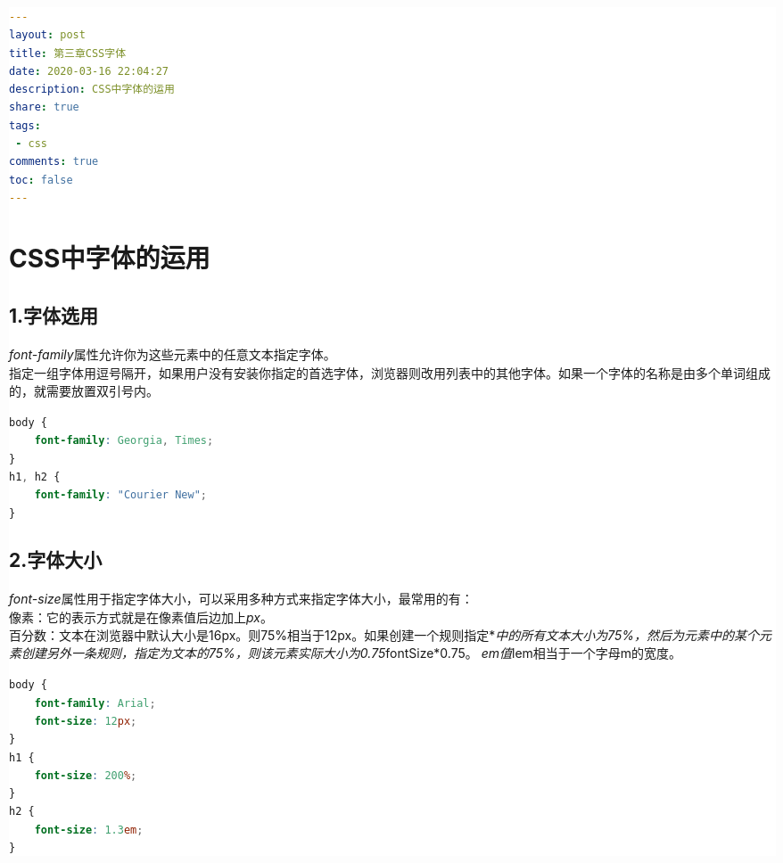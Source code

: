 ```yaml
---
layout: post
title: 第三章CSS字体
date: 2020-03-16 22:04:27
description: CSS中字体的运用
share: true
tags:
 - css
comments: true
toc: false
---
```


# CSS中字体的运用

## 1.字体选用

*font-family*属性允许你为这些元素中的任意文本指定字体。  
指定一组字体用逗号隔开，如果用户没有安装你指定的首选字体，浏览器则改用列表中的其他字体。如果一个字体的名称是由多个单词组成的，就需要放置双引号内。

```css
body {
    font-family: Georgia, Times;
}
h1, h2 {
    font-family: "Courier New";
}
```

## 2.字体大小

*font-size*属性用于指定字体大小，可以采用多种方式来指定字体大小，最常用的有：  
像素：它的表示方式就是在像素值后边加上*px*。  
百分数：文本在浏览器中默认大小是16px。则75%相当于12px。如果创建一个规则指定*<body>*中的所有文本大小为75%，然后为*<body>*元素中的某个元素创建另外一条规则，指定为文本的75%，则该元素实际大小为0.75*fontSize*0.75。
*em值*lem相当于一个字母m的宽度。

```css
body {
    font-family: Arial;
    font-size: 12px;
}
h1 {
    font-size: 200%;
}
h2 {
    font-size: 1.3em;
}
```
